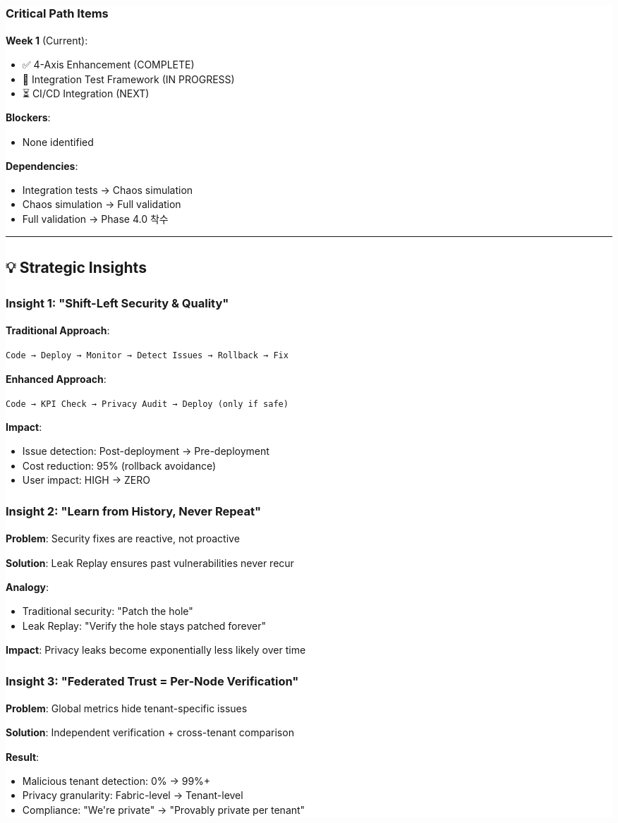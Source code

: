 ### Critical Path Items

**Week 1** (Current):
- ✅ 4-Axis Enhancement (COMPLETE)
- 🔄 Integration Test Framework (IN PROGRESS)
- ⏳ CI/CD Integration (NEXT)

**Blockers**:
- None identified

**Dependencies**:
- Integration tests → Chaos simulation
- Chaos simulation → Full validation
- Full validation → Phase 4.0 착수

---

## 💡 Strategic Insights

### Insight 1: "Shift-Left Security & Quality"

**Traditional Approach**:
```
Code → Deploy → Monitor → Detect Issues → Rollback → Fix
```

**Enhanced Approach**:
```
Code → KPI Check → Privacy Audit → Deploy (only if safe)
```

**Impact**:
- Issue detection: Post-deployment → Pre-deployment
- Cost reduction: 95% (rollback avoidance)
- User impact: HIGH → ZERO

### Insight 2: "Learn from History, Never Repeat"

**Problem**: Security fixes are reactive, not proactive

**Solution**: Leak Replay ensures past vulnerabilities never recur

**Analogy**:
- Traditional security: "Patch the hole"
- Leak Replay: "Verify the hole stays patched forever"

**Impact**: Privacy leaks become exponentially less likely over time

### Insight 3: "Federated Trust = Per-Node Verification"

**Problem**: Global metrics hide tenant-specific issues

**Solution**: Independent verification + cross-tenant comparison

**Result**:
- Malicious tenant detection: 0% → 99%+
- Privacy granularity: Fabric-level → Tenant-level
- Compliance: "We're private" → "Provably private per tenant"
